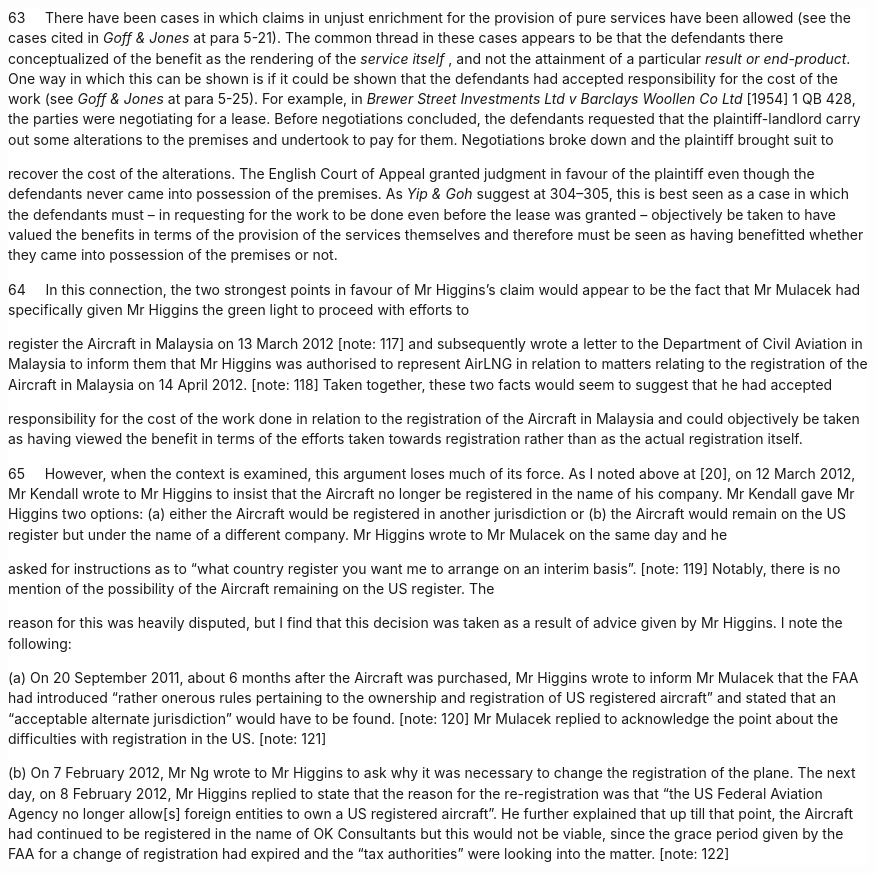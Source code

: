 63     There have been cases in which claims in unjust enrichment for the provision of pure services have been allowed (see the cases cited in _Goff & Jones_ at para 5-21). The common thread in these cases appears to be that the defendants there conceptualized of the benefit as the rendering of the _service itself_ , and not the attainment of a particular _result or end-product_. One way in which this can be shown is if it could be shown that the defendants had accepted responsibility for the cost of the work (see _Goff & Jones_ at para 5-25). For example, in _Brewer Street Investments Ltd v Barclays Woollen Co Ltd_ [1954] 1 QB 428, the parties were negotiating for a lease. Before negotiations concluded, the defendants requested that the plaintiff-landlord carry out some alterations to the premises and undertook to pay for them. Negotiations broke down and the plaintiff brought suit to 


recover the cost of the alterations. The English Court of Appeal granted judgment in favour of the plaintiff even though the defendants never came into possession of the premises. As _Yip & Goh_ suggest at 304–305, this is best seen as a case in which the defendants must – in requesting for the work to be done even before the lease was granted – objectively be taken to have valued the benefits in terms of the provision of the services themselves and therefore must be seen as having benefitted whether they came into possession of the premises or not. 

64     In this connection, the two strongest points in favour of Mr Higgins’s claim would appear to be the fact that Mr Mulacek had specifically given Mr Higgins the green light to proceed with efforts to 

register the Aircraft in Malaysia on 13 March 2012 [note: 117] and subsequently wrote a letter to the Department of Civil Aviation in Malaysia to inform them that Mr Higgins was authorised to represent AirLNG in relation to matters relating to the registration of the Aircraft in Malaysia on 14 April 2012. [note: 118] Taken together, these two facts would seem to suggest that he had accepted 

responsibility for the cost of the work done in relation to the registration of the Aircraft in Malaysia and could objectively be taken as having viewed the benefit in terms of the efforts taken towards registration rather than as the actual registration itself. 

65     However, when the context is examined, this argument loses much of its force. As I noted above at [20], on 12 March 2012, Mr Kendall wrote to Mr Higgins to insist that the Aircraft no longer be registered in the name of his company. Mr Kendall gave Mr Higgins two options: (a) either the Aircraft would be registered in another jurisdiction or (b) the Aircraft would remain on the US register but under the name of a different company. Mr Higgins wrote to Mr Mulacek on the same day and he 

asked for instructions as to “what country register you want me to arrange on an interim basis”. [note: 119] Notably, there is no mention of the possibility of the Aircraft remaining on the US register. The 

reason for this was heavily disputed, but I find that this decision was taken as a result of advice given by Mr Higgins. I note the following: 

 (a) On 20 September 2011, about 6 months after the Aircraft was purchased, Mr Higgins wrote to inform Mr Mulacek that the FAA had introduced “rather onerous rules pertaining to the ownership and registration of US registered aircraft” and stated that an “acceptable alternate jurisdiction” would have to be found. [note: 120] Mr Mulacek replied to acknowledge the point about the difficulties with registration in the US. [note: 121] 

 (b) On 7 February 2012, Mr Ng wrote to Mr Higgins to ask why it was necessary to change the registration of the plane. The next day, on 8 February 2012, Mr Higgins replied to state that the reason for the re-registration was that “the US Federal Aviation Agency no longer allow[s] foreign entities to own a US registered aircraft”. He further explained that up till that point, the Aircraft had continued to be registered in the name of OK Consultants but this would not be viable, since the grace period given by the FAA for a change of registration had expired and the “tax authorities” were looking into the matter. [note: 122] 

